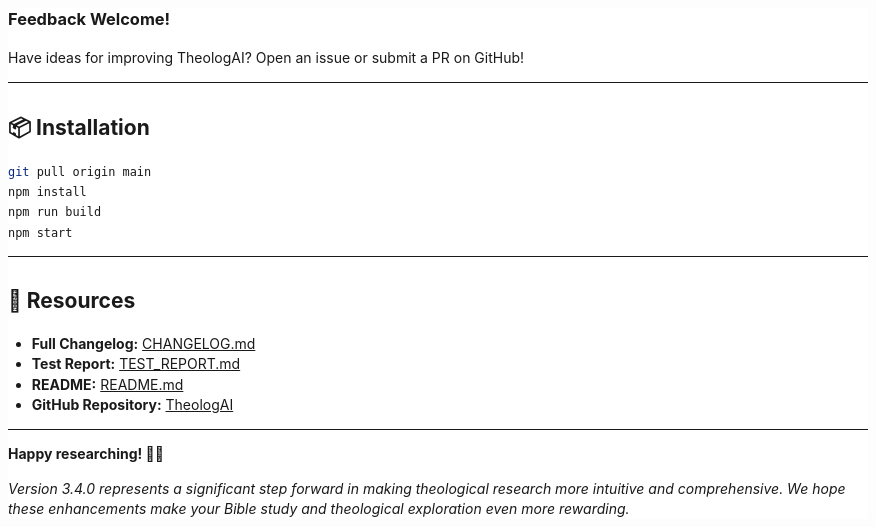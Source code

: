 ### Feedback Welcome!

Have ideas for improving TheologAI? Open an issue or submit a PR on GitHub!

---

## 📦 Installation

```bash
git pull origin main
npm install
npm run build
npm start
```

---

## 🔗 Resources

- **Full Changelog:** [CHANGELOG.md](CHANGELOG.md)
- **Test Report:** [TEST_REPORT.md](TEST_REPORT.md)
- **README:** [README.md](README.md)
- **GitHub Repository:** [TheologAI](https://github.com/yourusername/TheologAI)

---

**Happy researching! 📖✨**

*Version 3.4.0 represents a significant step forward in making theological research more intuitive and comprehensive. We hope these enhancements make your Bible study and theological exploration even more rewarding.*
